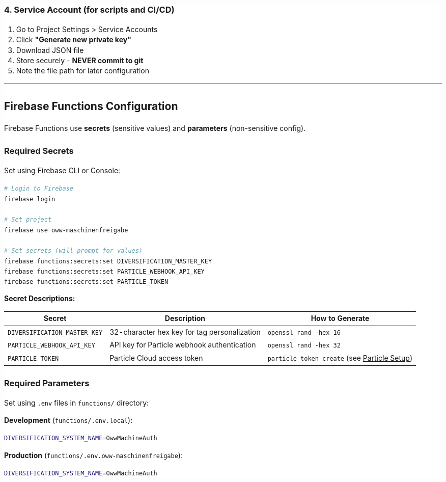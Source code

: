 ### 4. Service Account (for scripts and CI/CD)

1. Go to Project Settings > Service Accounts
2. Click **"Generate new private key"**
3. Download JSON file
4. Store securely - **NEVER commit to git**
5. Note the file path for later configuration

---

## Firebase Functions Configuration

Firebase Functions use **secrets** (sensitive values) and **parameters** (non-sensitive config).

### Required Secrets

Set using Firebase CLI or Console:

```bash
# Login to Firebase
firebase login

# Set project
firebase use oww-maschinenfreigabe

# Set secrets (will prompt for values)
firebase functions:secrets:set DIVERSIFICATION_MASTER_KEY
firebase functions:secrets:set PARTICLE_WEBHOOK_API_KEY
firebase functions:secrets:set PARTICLE_TOKEN
```

**Secret Descriptions:**

| Secret | Description | How to Generate |
|--------|-------------|-----------------|
| `DIVERSIFICATION_MASTER_KEY` | 32-character hex key for tag personalization | `openssl rand -hex 16` |
| `PARTICLE_WEBHOOK_API_KEY` | API key for Particle webhook authentication | `openssl rand -hex 32` |
| `PARTICLE_TOKEN` | Particle Cloud access token | `particle token create` (see [Particle Setup](#particle-cloud-setup)) |

### Required Parameters

Set using `.env` files in `functions/` directory:

**Development** (`functions/.env.local`):
```bash
DIVERSIFICATION_SYSTEM_NAME=OwwMachineAuth
```

**Production** (`functions/.env.oww-maschinenfreigabe`):
```bash
DIVERSIFICATION_SYSTEM_NAME=OwwMachineAuth
```
